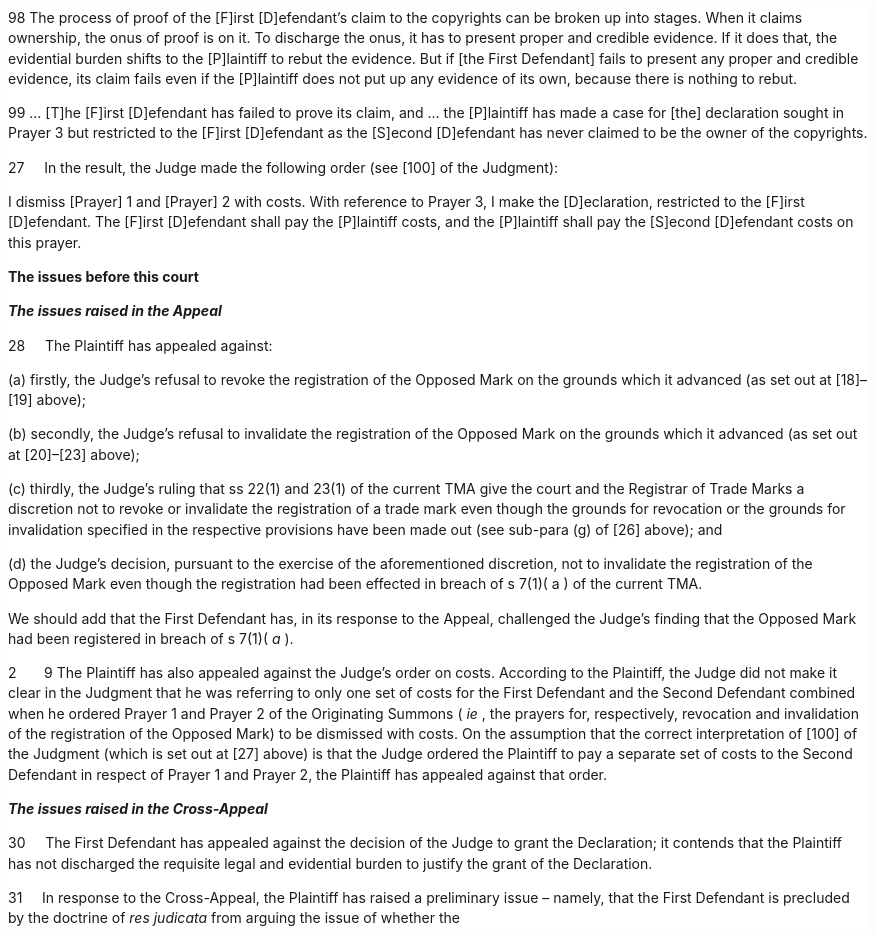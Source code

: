  98 The process of proof of the [F]irst [D]efendant’s claim to the copyrights can be broken up into stages. When it claims ownership, the onus of proof is on it. To discharge the onus, it has to present proper and credible evidence. If it does that, the evidential burden shifts to the [P]laintiff to rebut the evidence. But if [the First Defendant] fails to present any proper and credible evidence, its claim fails even if the [P]laintiff does not put up any evidence of its own, because there is nothing to rebut. 


 99 ... [T]he [F]irst [D]efendant has failed to prove its claim, and ... the [P]laintiff has made a case for [the] declaration sought in Prayer 3 but restricted to the [F]irst [D]efendant as the [S]econd [D]efendant has never claimed to be the owner of the copyrights. 

27     In the result, the Judge made the following order (see [100] of the Judgment): 

 I dismiss [Prayer] 1 and [Prayer] 2 with costs. With reference to Prayer 3, I make the [D]eclaration, restricted to the [F]irst [D]efendant. The [F]irst [D]efendant shall pay the [P]laintiff costs, and the [P]laintiff shall pay the [S]econd [D]efendant costs on this prayer. 

**The issues before this court** 

**_The issues raised in the Appeal_** 

28     The Plaintiff has appealed against: 

 (a) firstly, the Judge’s refusal to revoke the registration of the Opposed Mark on the grounds which it advanced (as set out at [18]–[19] above); 

 (b) secondly, the Judge’s refusal to invalidate the registration of the Opposed Mark on the grounds which it advanced (as set out at [20]–[23] above); 

 (c) thirdly, the Judge’s ruling that ss 22(1) and 23(1) of the current TMA give the court and the Registrar of Trade Marks a discretion not to revoke or invalidate the registration of a trade mark even though the grounds for revocation or the grounds for invalidation specified in the respective provisions have been made out (see sub-para (g) of [26] above); and 

 (d) the Judge’s decision, pursuant to the exercise of the aforementioned discretion, not to invalidate the registration of the Opposed Mark even though the registration had been effected in breach of s 7(1)( a ) of the current TMA. 

We should add that the First Defendant has, in its response to the Appeal, challenged the Judge’s finding that the Opposed Mark had been registered in breach of s 7(1)( _a_ ). 

2       9 The Plaintiff has also appealed against the Judge’s order on costs. According to the Plaintiff, the Judge did not make it clear in the Judgment that he was referring to only one set of costs for the First Defendant and the Second Defendant combined when he ordered Prayer 1 and Prayer 2 of the Originating Summons ( _ie_ , the prayers for, respectively, revocation and invalidation of the registration of the Opposed Mark) to be dismissed with costs. On the assumption that the correct interpretation of [100] of the Judgment (which is set out at [27] above) is that the Judge ordered the Plaintiff to pay a separate set of costs to the Second Defendant in respect of Prayer 1 and Prayer 2, the Plaintiff has appealed against that order. 

**_The issues raised in the Cross-Appeal_** 

30     The First Defendant has appealed against the decision of the Judge to grant the Declaration; it contends that the Plaintiff has not discharged the requisite legal and evidential burden to justify the grant of the Declaration. 

31     In response to the Cross-Appeal, the Plaintiff has raised a preliminary issue – namely, that the First Defendant is precluded by the doctrine of _res judicata_ from arguing the issue of whether the 
